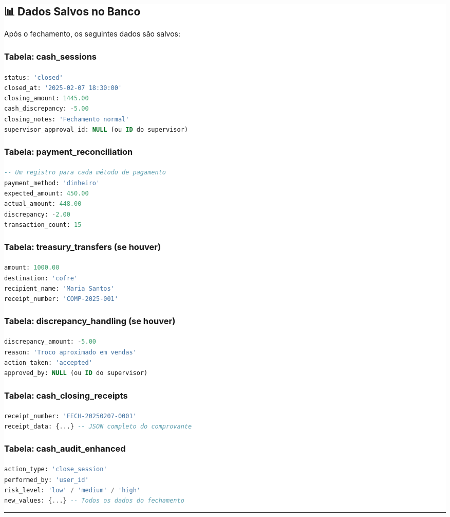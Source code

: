 
## 📊 Dados Salvos no Banco

Após o fechamento, os seguintes dados são salvos:

### **Tabela: cash_sessions**
```sql
status: 'closed'
closed_at: '2025-02-07 18:30:00'
closing_amount: 1445.00
cash_discrepancy: -5.00
closing_notes: 'Fechamento normal'
supervisor_approval_id: NULL (ou ID do supervisor)
```

### **Tabela: payment_reconciliation**
```sql
-- Um registro para cada método de pagamento
payment_method: 'dinheiro'
expected_amount: 450.00
actual_amount: 448.00
discrepancy: -2.00
transaction_count: 15
```

### **Tabela: treasury_transfers** (se houver)
```sql
amount: 1000.00
destination: 'cofre'
recipient_name: 'Maria Santos'
receipt_number: 'COMP-2025-001'
```

### **Tabela: discrepancy_handling** (se houver)
```sql
discrepancy_amount: -5.00
reason: 'Troco aproximado em vendas'
action_taken: 'accepted'
approved_by: NULL (ou ID do supervisor)
```

### **Tabela: cash_closing_receipts**
```sql
receipt_number: 'FECH-20250207-0001'
receipt_data: {...} -- JSON completo do comprovante
```

### **Tabela: cash_audit_enhanced**
```sql
action_type: 'close_session'
performed_by: 'user_id'
risk_level: 'low' / 'medium' / 'high'
new_values: {...} -- Todos os dados do fechamento
```

---